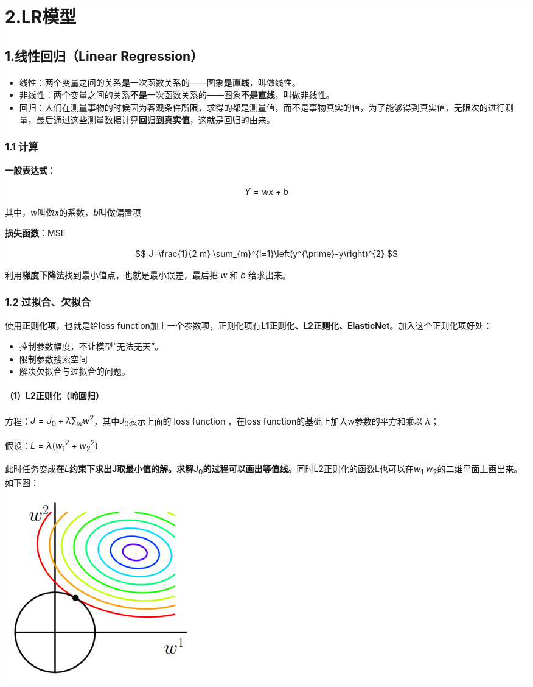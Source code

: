 # 2.LR模型

## 1.线性回归（Linear Regression）

- 线性：两个变量之间的关系**是**一次函数关系的——图象**是直线**，叫做线性。
- 非线性：两个变量之间的关系**不是**一次函数关系的——图象**不是直线**，叫做非线性。
- 回归：人们在测量事物的时候因为客观条件所限，求得的都是测量值，而不是事物真实的值，为了能够得到真实值，无限次的进行测量，最后通过这些测量数据计算**回归到真实值**，这就是回归的由来。

### 1.1 计算

**一般表达式**：

$$
Y=w x+b
$$

其中，$w$叫做$x$的系数，$b$叫做偏置项

**损失函数**：MSE

$$
J=\frac{1}{2 m} \sum_{m}^{i=1}\left(y^{\prime}-y\right)^{2}
$$

利用**梯度下降法**找到最小值点，也就是最小误差，最后把 $w$ 和 $b$ 给求出来。

### 1.2 过拟合、欠拟合

使用**正则化项**，也就是给loss function加上一个参数项，正则化项有**L1正则化、L2正则化、ElasticNet**。加入这个正则化项好处：

- 控制参数幅度，不让模型“无法无天”。
- 限制参数搜索空间
- 解决欠拟合与过拟合的问题。

#### （1）L2正则化（岭回归）

方程：$J=J_{0}+\lambda \sum_{w} w^{2}$，其中$J_0$表示上面的 loss function ，在loss function的基础上加入$w$参数的平方和乘以 $\lambda$；

假设：$L=\lambda\left(w_{1}^{2}+w_{2}^{2}\right)$

此时任务变成**在**$L$**约束下求出J取最小值的解。求解**$J_0$**的过程可以画出等值线**。同时L2正则化的函数L也可以在$w_1$ $w_2$的二维平面上画出来。如下图：

![](image/image_8GgBb12BYf.png)
